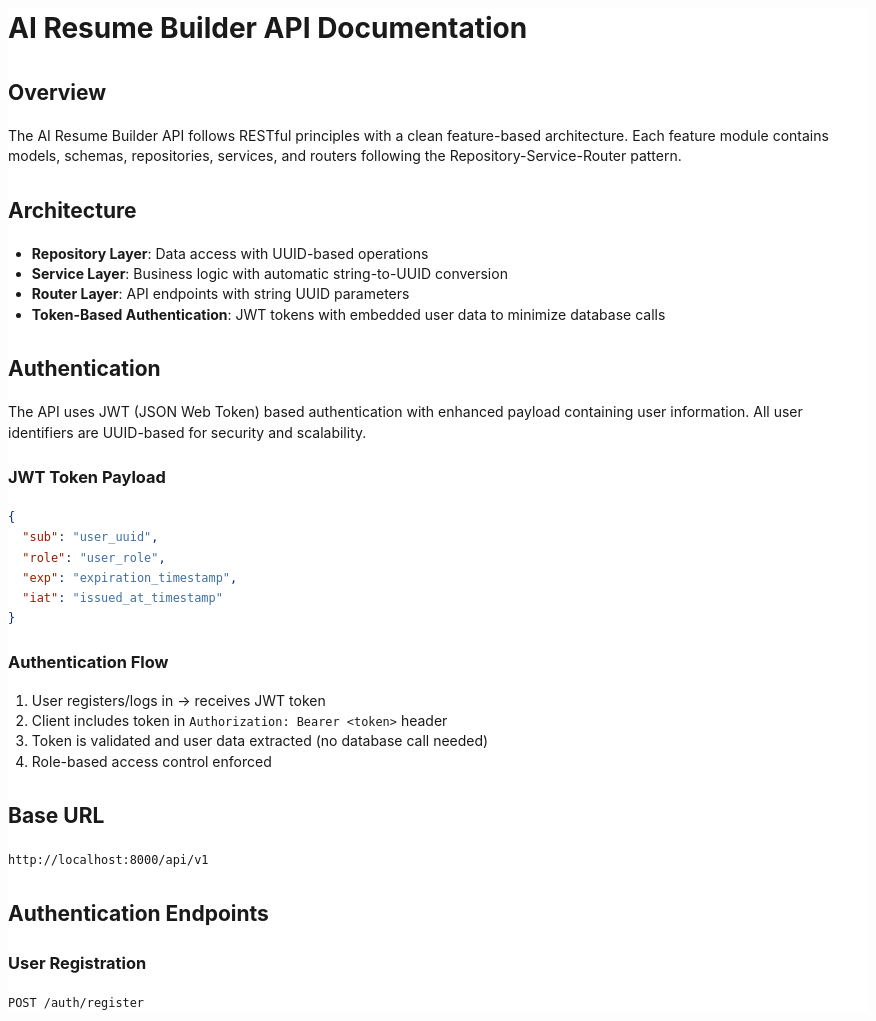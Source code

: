# AI Resume Builder API Documentation

## Overview

The AI Resume Builder API follows RESTful principles with a clean feature-based architecture. Each feature module contains models, schemas, repositories, services, and routers following the Repository-Service-Router pattern.

## Architecture

- **Repository Layer**: Data access with UUID-based operations
- **Service Layer**: Business logic with automatic string-to-UUID conversion
- **Router Layer**: API endpoints with string UUID parameters
- **Token-Based Authentication**: JWT tokens with embedded user data to minimize database calls

## Authentication

The API uses JWT (JSON Web Token) based authentication with enhanced payload containing user information. All user identifiers are UUID-based for security and scalability.

### JWT Token Payload
```json
{
  "sub": "user_uuid", 
  "role": "user_role",
  "exp": "expiration_timestamp",
  "iat": "issued_at_timestamp"
}
```

### Authentication Flow
1. User registers/logs in → receives JWT token
2. Client includes token in `Authorization: Bearer <token>` header
3. Token is validated and user data extracted (no database call needed)
4. Role-based access control enforced

## Base URL

```
http://localhost:8000/api/v1
```

## Authentication Endpoints

### User Registration
```http
POST /auth/register
```
